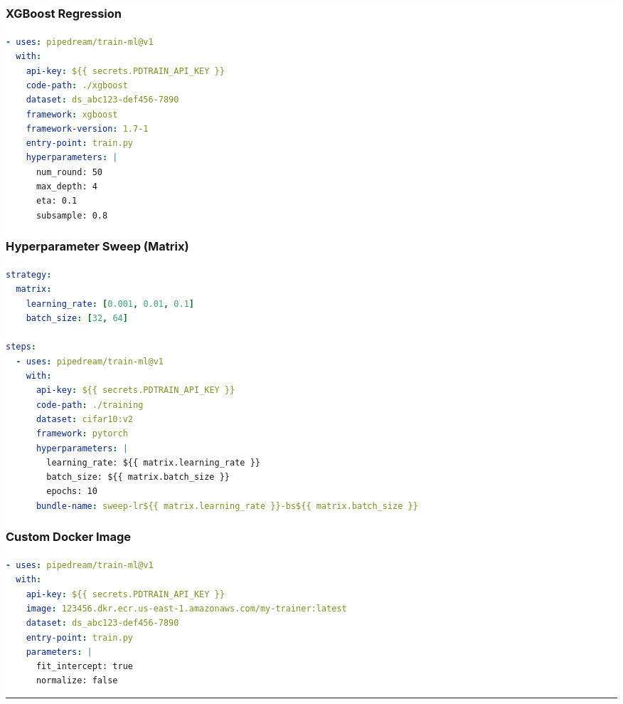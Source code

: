 ### XGBoost Regression

```yaml
- uses: pipedream/train-ml@v1
  with:
    api-key: ${{ secrets.PDTRAIN_API_KEY }}
    code-path: ./xgboost
    dataset: ds_abc123-def456-7890
    framework: xgboost
    framework-version: 1.7-1
    entry-point: train.py
    hyperparameters: |
      num_round: 50
      max_depth: 4
      eta: 0.1
      subsample: 0.8
```

### Hyperparameter Sweep (Matrix)

```yaml
strategy:
  matrix:
    learning_rate: [0.001, 0.01, 0.1]
    batch_size: [32, 64]

steps:
  - uses: pipedream/train-ml@v1
    with:
      api-key: ${{ secrets.PDTRAIN_API_KEY }}
      code-path: ./training
      dataset: cifar10:v2
      framework: pytorch
      hyperparameters: |
        learning_rate: ${{ matrix.learning_rate }}
        batch_size: ${{ matrix.batch_size }}
        epochs: 10
      bundle-name: sweep-lr${{ matrix.learning_rate }}-bs${{ matrix.batch_size }}
```

### Custom Docker Image

```yaml
- uses: pipedream/train-ml@v1
  with:
    api-key: ${{ secrets.PDTRAIN_API_KEY }}
    image: 123456.dkr.ecr.us-east-1.amazonaws.com/my-trainer:latest
    dataset: ds_abc123-def456-7890
    entry-point: train.py
    parameters: |
      fit_intercept: true
      normalize: false
```

---